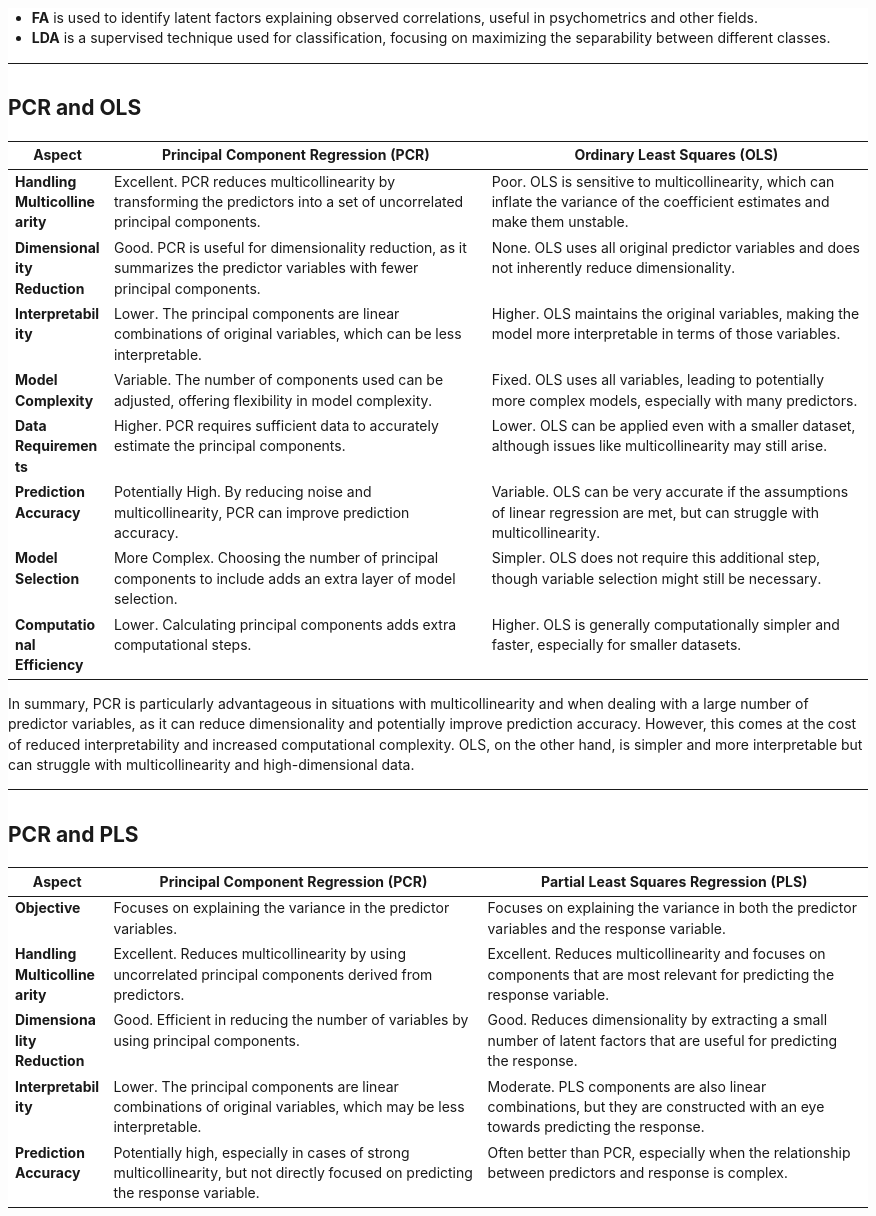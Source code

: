 - **FA** is used to identify latent factors explaining observed correlations, useful in psychometrics and other fields.
- **LDA** is a supervised technique used for classification, focusing on maximizing the separability between different classes.

---

## PCR and OLS

| **Aspect**                | **Principal Component Regression (PCR)**                                                                                     | **Ordinary Least Squares (OLS)**                                                                                                  |
|---------------------------|------------------------------------------------------------------------------------------------------------------------------|----------------------------------------------------------------------------------------------------------------------------------|
| **Handling Multicollinearity** | Excellent. PCR reduces multicollinearity by transforming the predictors into a set of uncorrelated principal components.      | Poor. OLS is sensitive to multicollinearity, which can inflate the variance of the coefficient estimates and make them unstable. |
| **Dimensionality Reduction**   | Good. PCR is useful for dimensionality reduction, as it summarizes the predictor variables with fewer principal components.  | None. OLS uses all original predictor variables and does not inherently reduce dimensionality.                                   |
| **Interpretability**           | Lower. The principal components are linear combinations of original variables, which can be less interpretable.              | Higher. OLS maintains the original variables, making the model more interpretable in terms of those variables.                   |
| **Model Complexity**           | Variable. The number of components used can be adjusted, offering flexibility in model complexity.                            | Fixed. OLS uses all variables, leading to potentially more complex models, especially with many predictors.                     |
| **Data Requirements**          | Higher. PCR requires sufficient data to accurately estimate the principal components.                                        | Lower. OLS can be applied even with a smaller dataset, although issues like multicollinearity may still arise.                  |
| **Prediction Accuracy**        | Potentially High. By reducing noise and multicollinearity, PCR can improve prediction accuracy.                              | Variable. OLS can be very accurate if the assumptions of linear regression are met, but can struggle with multicollinearity.    |
| **Model Selection**            | More Complex. Choosing the number of principal components to include adds an extra layer of model selection.                 | Simpler. OLS does not require this additional step, though variable selection might still be necessary.                         |
| **Computational Efficiency**   | Lower. Calculating principal components adds extra computational steps.                                                      | Higher. OLS is generally computationally simpler and faster, especially for smaller datasets.                                   |

In summary, PCR is particularly advantageous in situations with multicollinearity and when dealing with a large number of predictor variables, as it can reduce dimensionality and potentially improve prediction accuracy. However, this comes at the cost of reduced interpretability and increased computational complexity. OLS, on the other hand, is simpler and more interpretable but can struggle with multicollinearity and high-dimensional data.

---

## PCR and PLS


| **Aspect**                    | **Principal Component Regression (PCR)**                                                                                              | **Partial Least Squares Regression (PLS)**                                                                                             |
|-------------------------------|---------------------------------------------------------------------------------------------------------------------------------------|----------------------------------------------------------------------------------------------------------------------------------------|
| **Objective**                 | Focuses on explaining the variance in the predictor variables.                                                                        | Focuses on explaining the variance in both the predictor variables and the response variable.                                          |
| **Handling Multicollinearity**| Excellent. Reduces multicollinearity by using uncorrelated principal components derived from predictors.                             | Excellent. Reduces multicollinearity and focuses on components that are most relevant for predicting the response variable.           |
| **Dimensionality Reduction**  | Good. Efficient in reducing the number of variables by using principal components.                                                    | Good. Reduces dimensionality by extracting a small number of latent factors that are useful for predicting the response.              |
| **Interpretability**          | Lower. The principal components are linear combinations of original variables, which may be less interpretable.                      | Moderate. PLS components are also linear combinations, but they are constructed with an eye towards predicting the response.          |
| **Prediction Accuracy**       | Potentially high, especially in cases of strong multicollinearity, but not directly focused on predicting the response variable.    | Often better than PCR, especially when the relationship between predictors and response is complex.                                    |
